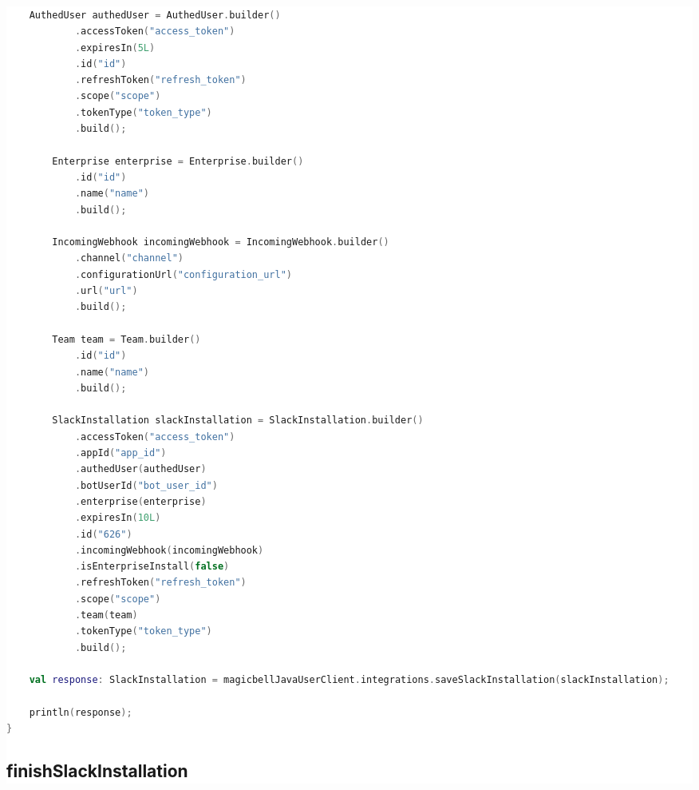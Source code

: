 ```kotlin
    AuthedUser authedUser = AuthedUser.builder()
			.accessToken("access_token")
			.expiresIn(5L)
			.id("id")
			.refreshToken("refresh_token")
			.scope("scope")
			.tokenType("token_type")
			.build();

		Enterprise enterprise = Enterprise.builder()
			.id("id")
			.name("name")
			.build();

		IncomingWebhook incomingWebhook = IncomingWebhook.builder()
			.channel("channel")
			.configurationUrl("configuration_url")
			.url("url")
			.build();

		Team team = Team.builder()
			.id("id")
			.name("name")
			.build();

		SlackInstallation slackInstallation = SlackInstallation.builder()
			.accessToken("access_token")
			.appId("app_id")
			.authedUser(authedUser)
			.botUserId("bot_user_id")
			.enterprise(enterprise)
			.expiresIn(10L)
			.id("626")
			.incomingWebhook(incomingWebhook)
			.isEnterpriseInstall(false)
			.refreshToken("refresh_token")
			.scope("scope")
			.team(team)
			.tokenType("token_type")
			.build();

    val response: SlackInstallation = magicbellJavaUserClient.integrations.saveSlackInstallation(slackInstallation);

    println(response);
}
```

## finishSlackInstallation
